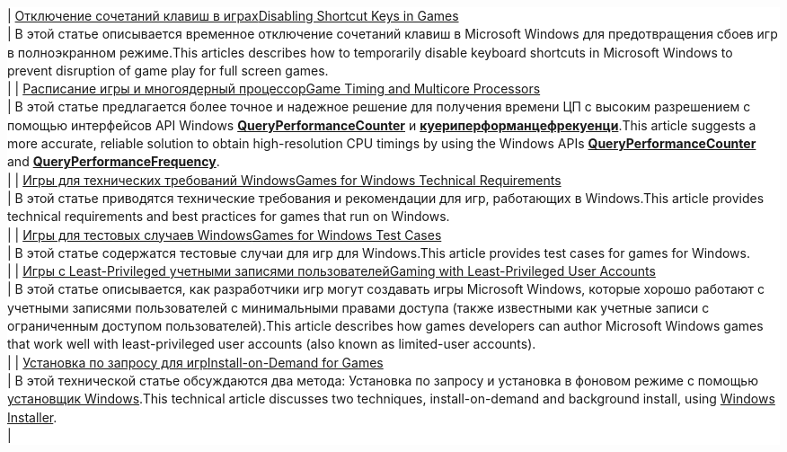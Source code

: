 | [<span data-ttu-id="02ac8-130">Отключение сочетаний клавиш в играх</span><span class="sxs-lookup"><span data-stu-id="02ac8-130">Disabling Shortcut Keys in Games</span></span>](/windows/desktop/DxTechArts/disabling-shortcut-keys-in-games)<br/>                                                                     | <span data-ttu-id="02ac8-131">В этой статье описывается временное отключение сочетаний клавиш в Microsoft Windows для предотвращения сбоев игр в полноэкранном режиме.</span><span class="sxs-lookup"><span data-stu-id="02ac8-131">This articles describes how to temporarily disable keyboard shortcuts in Microsoft Windows to prevent disruption of game play for full screen games.</span></span><br/>                                                                                                            |
| [<span data-ttu-id="02ac8-132">Расписание игры и многоядерный процессор</span><span class="sxs-lookup"><span data-stu-id="02ac8-132">Game Timing and Multicore Processors</span></span>](/windows/desktop/DxTechArts/game-timing-and-multicore-processors)<br/>                                                             | <span data-ttu-id="02ac8-133">В этой статье предлагается более точное и надежное решение для получения времени ЦП с высоким разрешением с помощью интерфейсов API Windows [**QueryPerformanceCounter**](/windows/desktop/api/profileapi/nf-profileapi-queryperformancecounter) и [**куериперформанцефрекуенци**](/windows/desktop/api/profileapi/nf-profileapi-queryperformancefrequency).</span><span class="sxs-lookup"><span data-stu-id="02ac8-133">This article suggests a more accurate, reliable solution to obtain high-resolution CPU timings by using the Windows APIs [**QueryPerformanceCounter**](/windows/desktop/api/profileapi/nf-profileapi-queryperformancecounter) and [**QueryPerformanceFrequency**](/windows/desktop/api/profileapi/nf-profileapi-queryperformancefrequency).</span></span> <br/>      |
| [<span data-ttu-id="02ac8-134">Игры для технических требований Windows</span><span class="sxs-lookup"><span data-stu-id="02ac8-134">Games for Windows Technical Requirements</span></span>](/windows/desktop/DxTechArts/games-for-windows-technical-requirements-1-1-0006)<br/>                                            | <span data-ttu-id="02ac8-135">В этой статье приводятся технические требования и рекомендации для игр, работающих в Windows.</span><span class="sxs-lookup"><span data-stu-id="02ac8-135">This article provides technical requirements and best practices for games that run on Windows.</span></span><br/>                                                                                                                                                                  |
| [<span data-ttu-id="02ac8-136">Игры для тестовых случаев Windows</span><span class="sxs-lookup"><span data-stu-id="02ac8-136">Games for Windows Test Cases</span></span>](/windows/desktop/DxTechArts/games-for-windows-test-requirements-1-0-0006)<br/>                                                             | <span data-ttu-id="02ac8-137">В этой статье содержатся тестовые случаи для игр для Windows.</span><span class="sxs-lookup"><span data-stu-id="02ac8-137">This article provides test cases for games for Windows.</span></span><br/>                                                                                                                                                                                                         |
| [<span data-ttu-id="02ac8-138">Игры с Least-Privileged учетными записями пользователей</span><span class="sxs-lookup"><span data-stu-id="02ac8-138">Gaming with Least-Privileged User Accounts</span></span>](/windows/desktop/DxTechArts/gaming-with-least-privileged-user-accounts)<br/>                                                 | <span data-ttu-id="02ac8-139">В этой статье описывается, как разработчики игр могут создавать игры Microsoft Windows, которые хорошо работают с учетными записями пользователей с минимальными правами доступа (также известными как учетные записи с ограниченным доступом пользователей).</span><span class="sxs-lookup"><span data-stu-id="02ac8-139">This article describes how games developers can author Microsoft Windows games that work well with least-privileged user accounts (also known as limited-user accounts).</span></span> <br/>                                                                                       |
| [<span data-ttu-id="02ac8-140">Установка по запросу для игр</span><span class="sxs-lookup"><span data-stu-id="02ac8-140">Install-on-Demand for Games</span></span>](/windows/desktop/DxTechArts/install-on-demand-for-games)<br/>                                                                               | <span data-ttu-id="02ac8-141">В этой технической статье обсуждаются два метода: Установка по запросу и установка в фоновом режиме с помощью [установщик Windows](/windows/desktop/Msi/windows-installer-portal).</span><span class="sxs-lookup"><span data-stu-id="02ac8-141">This technical article discusses two techniques, install-on-demand and background install, using [Windows Installer](/windows/desktop/Msi/windows-installer-portal).</span></span><br/>                                                                                                           |